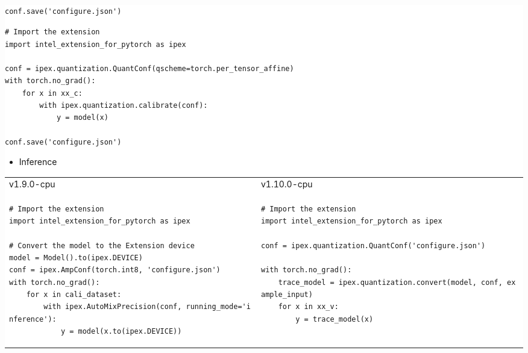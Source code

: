 ```
conf.save('configure.json')
```
</td>
<td>

```
# Import the extension
import intel_extension_for_pytorch as ipex

conf = ipex.quantization.QuantConf(qscheme=torch.per_tensor_affine)
with torch.no_grad():
    for x in xx_c:
        with ipex.quantization.calibrate(conf):
            y = model(x)

conf.save('configure.json')
```
</td>
</tr>
</tbody>
</table>

 - Inference
 <table align="center">
<tbody>
<tr>
<td>v1.9.0-cpu</td>
<td>v1.10.0-cpu</td>
</tr>
<tr>
<td>

```
# Import the extension
import intel_extension_for_pytorch as ipex

# Convert the model to the Extension device
model = Model().to(ipex.DEVICE)
conf = ipex.AmpConf(torch.int8, 'configure.json')
with torch.no_grad():
    for x in cali_dataset:
        with ipex.AutoMixPrecision(conf, running_mode='inference'):
            y = model(x.to(ipex.DEVICE))
```
</td>
<td>

```
# Import the extension
import intel_extension_for_pytorch as ipex

conf = ipex.quantization.QuantConf('configure.json')

with torch.no_grad():
    trace_model = ipex.quantization.convert(model, conf, example_input)
    for x in xx_v:
        y = trace_model(x)
```
</td>
</tr>
</tbody>
</table>
